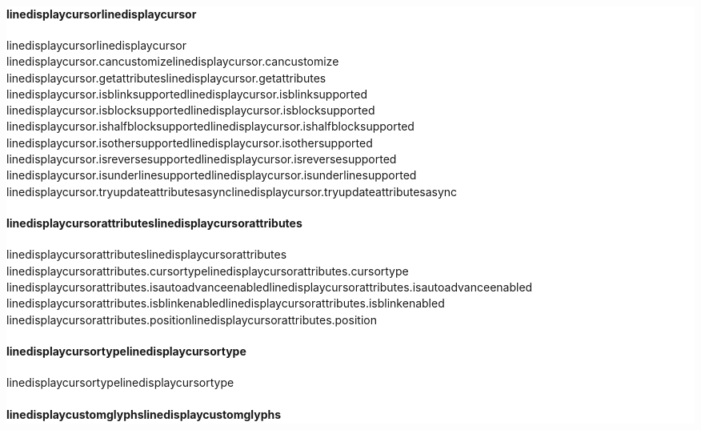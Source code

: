 #### [<a name="linedisplaycursor"></a><span data-ttu-id="9fb8c-309">linedisplaycursor</span><span class="sxs-lookup"><span data-stu-id="9fb8c-309">linedisplaycursor</span></span>](https://docs.microsoft.com/uwp/api/windows.devices.pointofservice.linedisplaycursor)

<span data-ttu-id="9fb8c-310">linedisplaycursor</span><span class="sxs-lookup"><span data-stu-id="9fb8c-310">linedisplaycursor</span></span> <br> <span data-ttu-id="9fb8c-311">linedisplaycursor.cancustomize</span><span class="sxs-lookup"><span data-stu-id="9fb8c-311">linedisplaycursor.cancustomize</span></span> <br> <span data-ttu-id="9fb8c-312">linedisplaycursor.getattributes</span><span class="sxs-lookup"><span data-stu-id="9fb8c-312">linedisplaycursor.getattributes</span></span> <br> <span data-ttu-id="9fb8c-313">linedisplaycursor.isblinksupported</span><span class="sxs-lookup"><span data-stu-id="9fb8c-313">linedisplaycursor.isblinksupported</span></span> <br> <span data-ttu-id="9fb8c-314">linedisplaycursor.isblocksupported</span><span class="sxs-lookup"><span data-stu-id="9fb8c-314">linedisplaycursor.isblocksupported</span></span> <br> <span data-ttu-id="9fb8c-315">linedisplaycursor.ishalfblocksupported</span><span class="sxs-lookup"><span data-stu-id="9fb8c-315">linedisplaycursor.ishalfblocksupported</span></span> <br> <span data-ttu-id="9fb8c-316">linedisplaycursor.isothersupported</span><span class="sxs-lookup"><span data-stu-id="9fb8c-316">linedisplaycursor.isothersupported</span></span> <br> <span data-ttu-id="9fb8c-317">linedisplaycursor.isreversesupported</span><span class="sxs-lookup"><span data-stu-id="9fb8c-317">linedisplaycursor.isreversesupported</span></span> <br> <span data-ttu-id="9fb8c-318">linedisplaycursor.isunderlinesupported</span><span class="sxs-lookup"><span data-stu-id="9fb8c-318">linedisplaycursor.isunderlinesupported</span></span> <br> <span data-ttu-id="9fb8c-319">linedisplaycursor.tryupdateattributesasync</span><span class="sxs-lookup"><span data-stu-id="9fb8c-319">linedisplaycursor.tryupdateattributesasync</span></span>

#### [<a name="linedisplaycursorattributes"></a><span data-ttu-id="9fb8c-320">linedisplaycursorattributes</span><span class="sxs-lookup"><span data-stu-id="9fb8c-320">linedisplaycursorattributes</span></span>](https://docs.microsoft.com/uwp/api/windows.devices.pointofservice.linedisplaycursorattributes)

<span data-ttu-id="9fb8c-321">linedisplaycursorattributes</span><span class="sxs-lookup"><span data-stu-id="9fb8c-321">linedisplaycursorattributes</span></span> <br> <span data-ttu-id="9fb8c-322">linedisplaycursorattributes.cursortype</span><span class="sxs-lookup"><span data-stu-id="9fb8c-322">linedisplaycursorattributes.cursortype</span></span> <br> <span data-ttu-id="9fb8c-323">linedisplaycursorattributes.isautoadvanceenabled</span><span class="sxs-lookup"><span data-stu-id="9fb8c-323">linedisplaycursorattributes.isautoadvanceenabled</span></span> <br> <span data-ttu-id="9fb8c-324">linedisplaycursorattributes.isblinkenabled</span><span class="sxs-lookup"><span data-stu-id="9fb8c-324">linedisplaycursorattributes.isblinkenabled</span></span> <br> <span data-ttu-id="9fb8c-325">linedisplaycursorattributes.position</span><span class="sxs-lookup"><span data-stu-id="9fb8c-325">linedisplaycursorattributes.position</span></span>

#### [<a name="linedisplaycursortype"></a><span data-ttu-id="9fb8c-326">linedisplaycursortype</span><span class="sxs-lookup"><span data-stu-id="9fb8c-326">linedisplaycursortype</span></span>](https://docs.microsoft.com/uwp/api/windows.devices.pointofservice.linedisplaycursortype)

<span data-ttu-id="9fb8c-327">linedisplaycursortype</span><span class="sxs-lookup"><span data-stu-id="9fb8c-327">linedisplaycursortype</span></span>

#### [<a name="linedisplaycustomglyphs"></a><span data-ttu-id="9fb8c-328">linedisplaycustomglyphs</span><span class="sxs-lookup"><span data-stu-id="9fb8c-328">linedisplaycustomglyphs</span></span>](https://docs.microsoft.com/uwp/api/windows.devices.pointofservice.linedisplaycustomglyphs)
